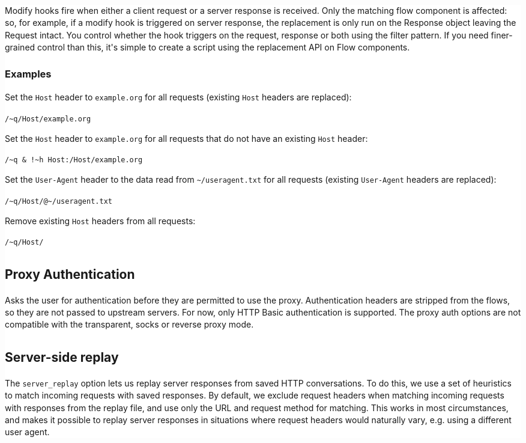 Modify hooks fire when either a client request or a server response is
received. Only the matching flow component is affected: so, for example,
if a modify hook is triggered on server response, the replacement is
only run on the Response object leaving the Request intact. You control
whether the hook triggers on the request, response or both using the
filter pattern. If you need finer-grained control than this, it's simple
to create a script using the replacement API on Flow components.

### Examples

Set the `Host` header to `example.org` for all requests (existing `Host`
headers are replaced):

```
/~q/Host/example.org
```

Set the `Host` header to `example.org` for all requests that do not have an
existing `Host` header:

```
/~q & !~h Host:/Host/example.org
```

Set the `User-Agent` header to the data read from `~/useragent.txt` for all requests
(existing `User-Agent` headers are replaced):

```
/~q/Host/@~/useragent.txt
```

Remove existing `Host` headers from all requests:

```
/~q/Host/
```

## Proxy Authentication

Asks the user for authentication before they are permitted to use the proxy.
Authentication headers are stripped from the flows, so they are not passed to
upstream servers. For now, only HTTP Basic authentication is supported. The
proxy auth options are not compatible with the transparent, socks or reverse
proxy mode.


## Server-side replay

The `server_replay` option lets us replay server responses from saved HTTP
conversations. To do this, we use a set of heuristics to match incoming requests
with saved responses. By default, we exclude request headers when matching
incoming requests with responses from the replay file, and use only the URL and
request method for matching. This works in most circumstances, and makes it
possible to replay server responses in situations where request headers would
naturally vary, e.g. using a different user agent.

